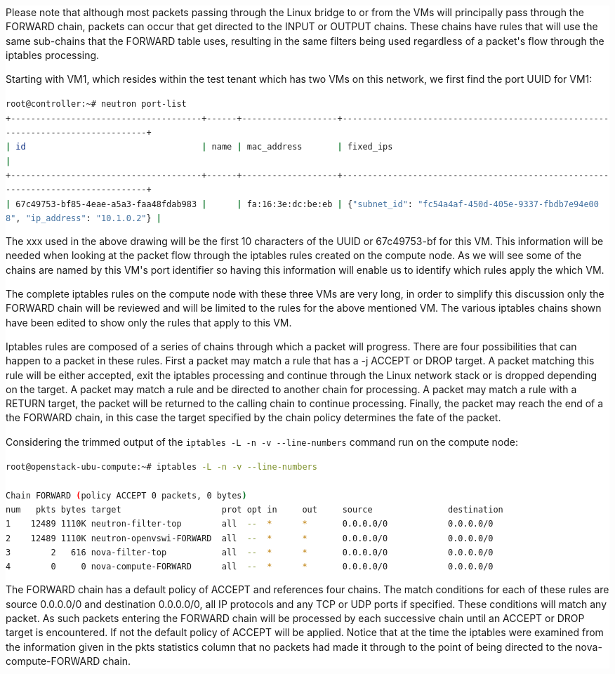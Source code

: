 Please note that although most packets passing through the Linux bridge to or from the VMs will principally pass through the FORWARD chain, packets can occur that get directed to the INPUT or OUTPUT chains. These chains have rules that will use the same sub-chains that the FORWARD table uses, resulting in the same filters being used regardless of a packet's flow through the iptables processing.

Starting with VM1, which resides within the test tenant which has two VMs on this network, we first find the port UUID for VM1:

```bash
root@controller:~# neutron port-list
+--------------------------------------+------+-------------------+---------------------------------------------------------------------------------+
| id                                   | name | mac_address       | fixed_ips                                                                       |
+--------------------------------------+------+-------------------+---------------------------------------------------------------------------------+
| 67c49753-bf85-4eae-a5a3-faa48fdab983 |      | fa:16:3e:dc:be:eb | {"subnet_id": "fc54a4af-450d-405e-9337-fbdb7e94e008", "ip_address": "10.1.0.2"} |
```

The xxx used in the above drawing will be the first 10 characters of the UUID or 67c49753-bf for this VM. This information will be needed when looking at the packet flow through the iptables rules created on the compute node. As we will see some of the chains are named by this VM's port identifier so having this information will enable us to identify which rules apply the which VM.

The complete iptables rules on the compute node with these three VMs are very long, in order to simplify this discussion only the FORWARD chain will be reviewed and will be limited to the rules for the above mentioned VM. The various iptables chains shown have been edited to show only the rules that apply to this VM.

Iptables rules are composed of a series of chains through which a packet will progress. There are four possibilities that can happen to a packet in these rules. First a packet may match a rule that has a -j ACCEPT or DROP target. A packet matching this rule will be either accepted, exit the iptables processing and continue through the Linux network stack or is dropped depending on the target. A packet may match a rule and be directed to another chain for processing. A packet may match a rule with a RETURN target, the packet will be returned to the calling chain to continue processing. Finally, the packet may reach the end of a the FORWARD chain, in this case the target specified by the chain policy determines the fate of the packet.

Considering the trimmed output of the `iptables -L -n -v --line-numbers` command run on the compute node:


```bash
root@openstack-ubu-compute:~# iptables -L -n -v --line-numbers

Chain FORWARD (policy ACCEPT 0 packets, 0 bytes)
num   pkts bytes target                    prot opt in     out     source               destination
1    12489 1110K neutron-filter-top        all  --  *      *       0.0.0.0/0            0.0.0.0/0
2    12489 1110K neutron-openvswi-FORWARD  all  --  *      *       0.0.0.0/0            0.0.0.0/0
3        2   616 nova-filter-top           all  --  *      *       0.0.0.0/0            0.0.0.0/0
4        0     0 nova-compute-FORWARD      all  --  *      *       0.0.0.0/0            0.0.0.0/0
```

The FORWARD chain has a default policy of ACCEPT and references four chains. The match conditions for each of these rules are source 0.0.0.0/0 and destination 0.0.0.0/0, all IP protocols and any TCP or UDP ports if specified. These conditions will match any packet. As such packets entering the FORWARD chain will be processed by each successive chain until an ACCEPT or DROP target is encountered. If not the default policy of ACCEPT will be applied. Notice that at the time the iptables were examined from the information given in the pkts statistics column that no packets had made it through to the point of being directed to the nova-compute-FORWARD chain.
